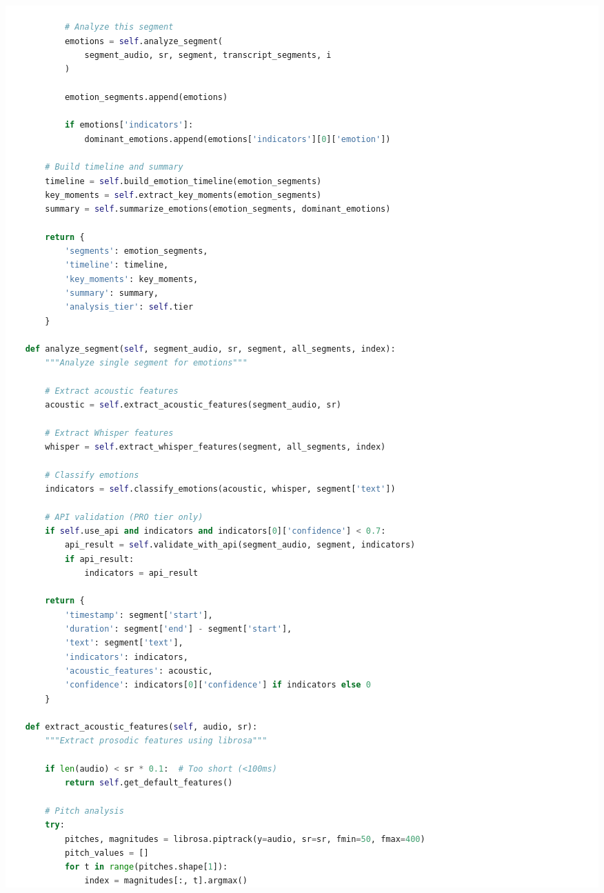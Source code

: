 ```python

            # Analyze this segment
            emotions = self.analyze_segment(
                segment_audio, sr, segment, transcript_segments, i
            )

            emotion_segments.append(emotions)

            if emotions['indicators']:
                dominant_emotions.append(emotions['indicators'][0]['emotion'])

        # Build timeline and summary
        timeline = self.build_emotion_timeline(emotion_segments)
        key_moments = self.extract_key_moments(emotion_segments)
        summary = self.summarize_emotions(emotion_segments, dominant_emotions)

        return {
            'segments': emotion_segments,
            'timeline': timeline,
            'key_moments': key_moments,
            'summary': summary,
            'analysis_tier': self.tier
        }

    def analyze_segment(self, segment_audio, sr, segment, all_segments, index):
        """Analyze single segment for emotions"""

        # Extract acoustic features
        acoustic = self.extract_acoustic_features(segment_audio, sr)

        # Extract Whisper features
        whisper = self.extract_whisper_features(segment, all_segments, index)

        # Classify emotions
        indicators = self.classify_emotions(acoustic, whisper, segment['text'])

        # API validation (PRO tier only)
        if self.use_api and indicators and indicators[0]['confidence'] < 0.7:
            api_result = self.validate_with_api(segment_audio, segment, indicators)
            if api_result:
                indicators = api_result

        return {
            'timestamp': segment['start'],
            'duration': segment['end'] - segment['start'],
            'text': segment['text'],
            'indicators': indicators,
            'acoustic_features': acoustic,
            'confidence': indicators[0]['confidence'] if indicators else 0
        }

    def extract_acoustic_features(self, audio, sr):
        """Extract prosodic features using librosa"""

        if len(audio) < sr * 0.1:  # Too short (<100ms)
            return self.get_default_features()

        # Pitch analysis
        try:
            pitches, magnitudes = librosa.piptrack(y=audio, sr=sr, fmin=50, fmax=400)
            pitch_values = []
            for t in range(pitches.shape[1]):
                index = magnitudes[:, t].argmax()
```